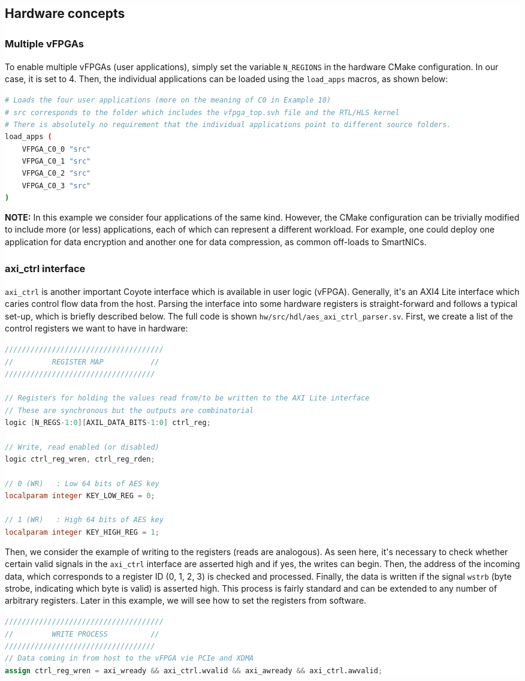 
## Hardware concepts

### Multiple vFPGAs
To enable multiple vFPGAs (user applications), simply set the variable `N_REGIONS` in the hardware CMake configuration. In our case, it is set to 4. Then, the individual applications can be loaded using the `load_apps` macros, as shown below:

```bash
# Loads the four user applications (more on the meaning of C0 in Example 10)
# src corresponds to the folder which includes the vfpga_top.svh file and the RTL/HLS kernel
# There is absolutely no requirement that the individual applications point to different source folders.
load_apps (
    VFPGA_C0_0 "src"
    VFPGA_C0_1 "src"
    VFPGA_C0_2 "src"
    VFPGA_C0_3 "src"
)
```
**NOTE:** In this example we consider four applications of the same kind. However, the CMake configuration can be trivially modified to include more (or less) applications, each of which can represent a different workload. For example, one could deploy one application for data encryption and another one for data compression, as common off-loads to SmartNICs.

### axi_ctrl interface
`axi_ctrl` is another important Coyote interface which is available in user logic (vFPGA). Generally, it's an AXI4 Lite interface which caries control flow data from the host. Parsing the interface into some hardware registers is straight-forward and follows a typical set-up, which is briefly described below. The full code is shown `hw/src/hdl/aes_axi_ctrl_parser.sv`. First, we create a list of the control registers we want to have in hardware:

```Verilog
/////////////////////////////////////
//         REGISTER MAP           //
///////////////////////////////////

// Registers for holding the values read from/to be written to the AXI Lite interface
// These are synchronous but the outputs are combinatorial
logic [N_REGS-1:0][AXIL_DATA_BITS-1:0] ctrl_reg;

// Write, read enabled (or disabled)
logic ctrl_reg_wren, ctrl_reg_rden;

// 0 (WR)   : Low 64 bits of AES key
localparam integer KEY_LOW_REG = 0;

// 1 (WR)   : High 64 bits of AES key
localparam integer KEY_HIGH_REG = 1;
```

Then, we consider the example of writing to the registers (reads are analogous). As seen here, it's necessary to check whether certain valid signals in the `axi_ctrl` interface are asserted high and if yes, the writes can begin. Then, the address of the incoming data, which corresponds to a register ID (0, 1, 2, 3) is checked and processed. Finally, the data is written if the signal `wstrb` (byte strobe, indicating which byte is valid) is asserted high. This process is fairly standard and can be extended to any number of arbitrary registers. Later in this example, we will see how to set the registers from software.
```Verilog
/////////////////////////////////////
//         WRITE PROCESS          //
///////////////////////////////////
// Data coming in from host to the vFPGA vie PCIe and XDMA
assign ctrl_reg_wren = axi_wready && axi_ctrl.wvalid && axi_awready && axi_ctrl.awvalid;

```